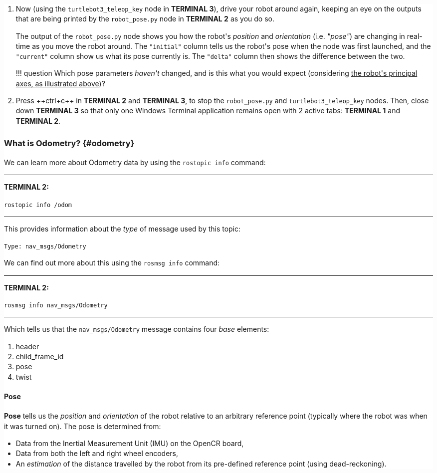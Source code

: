 1. Now (using the `turtlebot3_teleop_key` node in **TERMINAL 3**), drive your robot around again, keeping an eye on the outputs that are being printed by the `robot_pose.py` node in **TERMINAL 2** as you do so.

    The output of the `robot_pose.py` node shows you how the robot's *position* and *orientation* (i.e. *"pose"*) are changing in real-time as you move the robot around. The `"initial"` column tells us the robot's pose when the node was first launched, and the `"current"` column show us what its pose currently is. The `"delta"` column then shows the difference between the two.
    
    !!! question
        Which pose parameters *haven't* changed, and is this what you would expect (considering [the robot's principal axes, as illustrated above](#principal-axes))?
    
1. Press ++ctrl+c++ in **TERMINAL 2** and **TERMINAL 3**, to stop the `robot_pose.py` and `turtlebot3_teleop_key` nodes.  Then, close down **TERMINAL 3** so that only one Windows Terminal application remains open with 2 active tabs: **TERMINAL 1** and **TERMINAL 2**.

### What is Odometry? {#odometry}

We can learn more about Odometry data by using the `rostopic info` command:

***
**TERMINAL 2:**
```bash
rostopic info /odom
```
***

This provides information about the *type* of message used by this topic:

    Type: nav_msgs/Odometry  

We can find out more about this using the `rosmsg info` command:

***
**TERMINAL 2:**
```bash
rosmsg info nav_msgs/Odometry
```
***

Which tells us that the `nav_msgs/Odometry` message contains four *base* elements:

1. header
1. child_frame_id
1. pose
1. twist

#### Pose

**Pose** tells us the *position* and *orientation* of the robot relative to an arbitrary reference point (typically where the robot was when it was turned on). The pose is determined from:

* Data from the Inertial Measurement Unit (IMU) on the OpenCR board,
* Data from both the left and right wheel encoders,
* An *estimation* of the distance travelled by the robot from its pre-defined reference point (using dead-reckoning).

